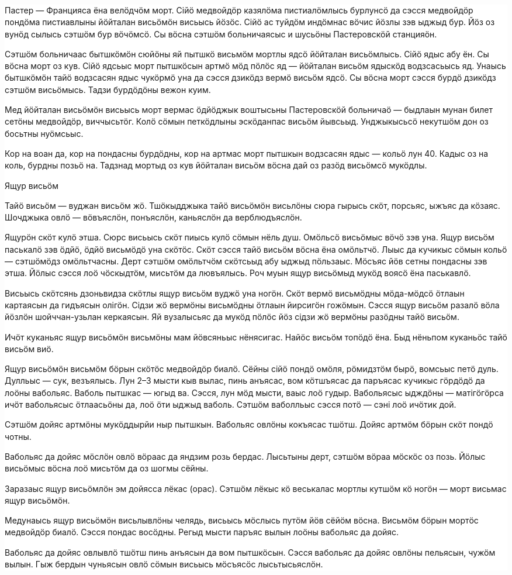 Пастер — Францияса ёна велӧдчӧм морт. Сійӧ медвойдӧр казялӧма пистиалӧмлысь бурлунсӧ да сэсся медвойдӧр пондӧма пистиавлыны йӧйталан висьӧмӧн висьысь йӧзӧс. Сійӧ ас туйдӧм индӧмнас вӧчис йӧзлы зэв ыджыд бур. Йӧз оз вунӧд сылысь сэтшӧм бур вӧчӧмсӧ. Сы вӧсна сэтшӧм больничаясыс и шусьӧны Пастеровскӧй станцияӧн.

Сэтшӧм больничаас бытшкӧмӧн сюйӧны яй пытшкӧ висьмӧм мортлы ядсӧ йӧйталан висьӧмлысь. Сійӧ ядыс абу ён. Сы вӧсна морт оз кув. Сійӧ ядсьыс морт пытшкӧсын артмӧ мӧд пӧлӧс яд — йӧйталан висьӧм ядыскӧд водзсасьысь яд. Унаысь бытшкӧмӧн тайӧ водзсасян ядыс чукӧрмӧ уна да сэсся дзикӧдз вермӧ висьӧм ядсӧ. Сы вӧсна морт сэсся бурдӧ дзикӧдз сэтшӧм висьӧмысь. Тадзи бурдӧдӧны вежон куим.

Мед йӧйталан висьӧмӧн висьысь морт вермас ӧдйӧджык воштысьны Пастеровскӧй больничаӧ — быдлаын мунан билет сетӧны медвойдӧр, виччысьтӧг. Колӧ сӧмын петкӧдлыны эскӧданпас висьӧм йывсьыд. Унджыкысьсӧ некутшӧм дон оз босьтны нуӧмсьыс.

Кор на воан да, кор на пондасны бурдӧдны, кор на артмас морт пытшкын водзсасян ядыс — кольӧ лун 40. Кадыс оз на коль, бурдны позьӧ на. Тадзнад мортыд оз кув йӧйталан висьӧм вӧсна дай оз разӧд висьӧмсӧ мукӧдлы.

Ящур висьӧм

Тайӧ висьӧм — вуджан висьӧм жӧ. Тшӧкыдджыка тайӧ висьӧмӧн висьлӧны сюра гырысь скӧт, порсьяс, ыжъяс да кӧзаяс. Шочджыка овлӧ — вӧвъяслӧн, понъяслӧн, каньяслӧн да верблюдъяслӧн.

Ящурӧн скӧт кулӧ этша. Сюрс висьысь скӧт пиысь кулӧ сӧмын нёль душ. Омӧльсӧ висьӧмыс вӧчӧ зэв уна. Ящур висьӧм паськалӧ зэв ӧдйӧ, ӧдйӧ висьмӧдӧ уна скӧтӧс. Скӧт сэсся тайӧ висьӧм вӧсна ёна омӧльтчӧ. Лыыс да кучикыс сӧмын кольӧ — сэтшӧмӧдз омӧльтчасны. Дерт сэтшӧм омӧльтчӧм скӧтсьыд абу ыджыд пӧльзаыс. Мӧсъяс йӧв сетны пондасны зэв этша. Йӧлыс сэсся лоӧ чӧскыдтӧм, мисьтӧм да лювъялысь. Роч муын ящур висьӧмыд мукӧд воясӧ ёна паськавлӧ.

Висьысь скӧтсянь дзоньвидза скӧтлы ящур висьӧм вуджӧ уна ногӧн. Скӧт вермӧ висьмӧдны мӧда-мӧдсӧ ӧтлаын картаясын да гидъясын олігӧн. Сідзи жӧ вермӧны висьмӧдны ӧтлаын йирсигӧн гожӧмын. Сэсся ящур висьӧм разалӧ вӧла йӧзлӧн шойччан-узьлан керкаясын. Яй вузалысьяс да мукӧд пӧлӧс йӧз сідзи жӧ вермӧны разӧдны тайӧ висьӧм.

Ичӧт куканьяс ящур висьӧмӧн висьмӧны мам йӧвсяньыс нёнясигас. Найӧс висьӧм топӧдӧ ёна. Быд нёньпом куканьӧс тайӧ висьӧм виӧ.

Ящур висьӧмӧн висьмӧм бӧрын скӧтӧс медвойдӧр биалӧ. Сёйны сійӧ пондӧ омӧля, рӧмидзтӧм бырӧ, вомсьыс петӧ дуль. Дулльыс — сук, везъялысь. Лун 2–3 мысти кыв вылас, пинь анъясас, вом кӧтшъясас да паръясас кучикыс гӧрдӧдӧ да лоӧны вабольяс. Ваболь пытшкас — югыд ва. Сэсся, лун мӧд мысти, ваыс лоӧ гудыр. Вабольясыс ыдждӧны — матігӧгӧрса ичӧт вабольясыс ӧтлаасьӧны да, лоӧ ӧти ыджыд ваболь. Сэтшӧм ваболльыс сэсся потӧ — сэні лоӧ ичӧтик дой.

Сэтшӧм дойяс артмӧны мукӧддырйи ныр пытшкын. Вабольяс овлӧны кокъясас тшӧтш. Дойяс артмӧм бӧрын скӧт пондӧ чотны.

Вабольяс да дойяс мӧслӧн овлӧ вӧраас да яндзим розь бердас. Лысьтыны дерт, сэтшӧм вӧраа мӧскӧс оз позь. Йӧлыс висьӧмыс вӧсна лоӧ мисьтӧм да оз шогмы сёйны.

Заразаыс ящур висьӧмлӧн эм дойясса лёкас (орас). Сэтшӧм лёкыс кӧ веськалас мортлы кутшӧм кӧ ногӧн — морт висьмас ящур висьӧмӧн.

Медунаысь ящур висьӧмӧн висьлывлӧны челядь, висьысь мӧслысь путӧм йӧв сёйӧм вӧсна. Висьмӧм бӧрын мортӧс медвойдӧр биалӧ. Сэсся пондас восӧдны. Регыд мысти паръяс вылын лоӧны вабольяс да дойяс.

Вабольяс да дойяс овлывлӧ тшӧтш пинь анъясын да вом пытшкӧсын. Сэсся вабольяс да дойяс овлӧны пельясын, чужӧм вылын. Гыж бердын чуньясын овлӧ сӧмын висьысь мӧсъясӧс лысьтысьяслӧн.
